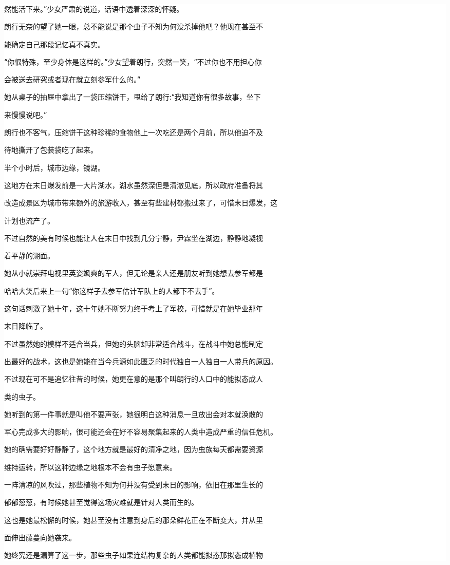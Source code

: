然能活下来。”少女严肃的说道，话语中透着深深的怀疑。

朗行无奈的望了她一眼，总不能说是那个虫子不知为何没杀掉他吧？他现在甚至不

能确定自己那段记忆真不真实。

“你很特殊，至少身体是这样的。”少女望着朗行，突然一笑，“不过你也不用担心你

会被送去研究或者现在就立刻参军什么的。”

她从桌子的抽屉中拿出了一袋压缩饼干，甩给了朗行:“我知道你有很多故事，坐下

来慢慢说吧。”

朗行也不客气，压缩饼干这种珍稀的食物他上一次吃还是两个月前，所以他迫不及

待地撕开了包装袋吃了起来。

半个小时后，城市边缘，镜湖。

这地方在末日爆发前是一大片湖水，湖水虽然深但是清澈见底，所以政府准备将其

改造成景区为城市带来额外的旅游收入，甚至有些建材都搬过来了，可惜末日爆发，这

计划也流产了。

不过自然的美有时候也能让人在末日中找到几分宁静，尹霖坐在湖边，静静地凝视

着平静的湖面。

她从小就崇拜电视里英姿飒爽的军人，但无论是亲人还是朋友听到她想去参军都是

哈哈大笑后来上一句“你这样子去参军估计军队上的人都下不去手”。

这句话刺激了她十年，这十年她不断努力终于考上了军校，可惜就是在她毕业那年

末日降临了。

不过虽然她的模样不适合当兵，但她的头脑却非常适合战斗，在战斗中她总能制定

出最好的战术，这也是她能在当今兵源如此匮乏的时代独自一人独自一人带兵的原因。

不过现在可不是追忆往昔的时候，她更在意的是那个叫朗行的人口中的能拟态成人

类的虫子。

她听到的第一件事就是叫他不要声张，她很明白这种消息一旦放出会对本就涣散的

军心完成多大的影响，很可能还会在好不容易聚集起来的人类中造成严重的信任危机。



她的确需要好好静静了，这个地方就是最好的清净之地，因为虫族每天都需要资源

维持运转，所以这种边缘之地根本不会有虫子愿意来。

一阵清凉的风吹过，那些植物不知为何并没有受到末日的影响，依旧在那里生长的

郁郁葱葱，有时候她甚至觉得这场灾难就是针对人类而生的。

这也是她最松懈的时候，她甚至没有注意到身后的那朵鲜花正在不断变大，并从里

面伸出藤蔓向她袭来。

她终究还是漏算了这一步，那些虫子如果连结构复杂的人类都能拟态那拟态成植物
